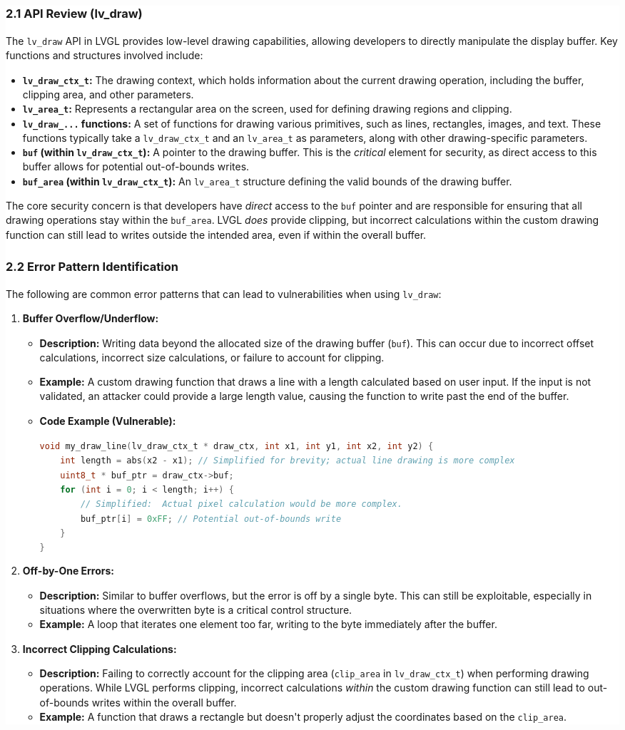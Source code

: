 ### 2.1 API Review (lv_draw)

The `lv_draw` API in LVGL provides low-level drawing capabilities, allowing developers to directly manipulate the display buffer.  Key functions and structures involved include:

*   **`lv_draw_ctx_t`:**  The drawing context, which holds information about the current drawing operation, including the buffer, clipping area, and other parameters.
*   **`lv_area_t`:**  Represents a rectangular area on the screen, used for defining drawing regions and clipping.
*   **`lv_draw_...` functions:**  A set of functions for drawing various primitives, such as lines, rectangles, images, and text.  These functions typically take a `lv_draw_ctx_t` and an `lv_area_t` as parameters, along with other drawing-specific parameters.
*   **`buf` (within `lv_draw_ctx_t`):**  A pointer to the drawing buffer.  This is the *critical* element for security, as direct access to this buffer allows for potential out-of-bounds writes.
*   **`buf_area` (within `lv_draw_ctx_t`):** An `lv_area_t` structure defining the valid bounds of the drawing buffer.

The core security concern is that developers have *direct* access to the `buf` pointer and are responsible for ensuring that all drawing operations stay within the `buf_area`.  LVGL *does* provide clipping, but incorrect calculations within the custom drawing function can still lead to writes outside the intended area, even if within the overall buffer.

### 2.2 Error Pattern Identification

The following are common error patterns that can lead to vulnerabilities when using `lv_draw`:

1.  **Buffer Overflow/Underflow:**
    *   **Description:**  Writing data beyond the allocated size of the drawing buffer (`buf`). This can occur due to incorrect offset calculations, incorrect size calculations, or failure to account for clipping.
    *   **Example:**  A custom drawing function that draws a line with a length calculated based on user input.  If the input is not validated, an attacker could provide a large length value, causing the function to write past the end of the buffer.
    *   **Code Example (Vulnerable):**

        ```c
        void my_draw_line(lv_draw_ctx_t * draw_ctx, int x1, int y1, int x2, int y2) {
            int length = abs(x2 - x1); // Simplified for brevity; actual line drawing is more complex
            uint8_t * buf_ptr = draw_ctx->buf;
            for (int i = 0; i < length; i++) {
                // Simplified:  Actual pixel calculation would be more complex.
                buf_ptr[i] = 0xFF; // Potential out-of-bounds write
            }
        }
        ```

2.  **Off-by-One Errors:**
    *   **Description:**  Similar to buffer overflows, but the error is off by a single byte.  This can still be exploitable, especially in situations where the overwritten byte is a critical control structure.
    *   **Example:**  A loop that iterates one element too far, writing to the byte immediately after the buffer.

3.  **Incorrect Clipping Calculations:**
    *   **Description:**  Failing to correctly account for the clipping area (`clip_area` in `lv_draw_ctx_t`) when performing drawing operations.  While LVGL performs clipping, incorrect calculations *within* the custom drawing function can still lead to out-of-bounds writes within the overall buffer.
    *   **Example:**  A function that draws a rectangle but doesn't properly adjust the coordinates based on the `clip_area`.
